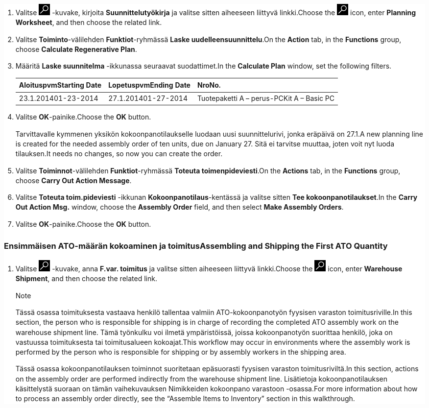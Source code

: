 1.  <span data-ttu-id="62686-381">Valitse ![Etsi sivu tai raportti](media/ui-search/search_small.png "Etsi sivu tai raportti -kuvake") -kuvake, kirjoita **Suunnittelutyökirja** ja valitse sitten aiheeseen liittyvä linkki.</span><span class="sxs-lookup"><span data-stu-id="62686-381">Choose the ![Search for Page or Report](media/ui-search/search_small.png "Search for Page or Report icon") icon, enter **Planning Worksheet**, and then choose the related link.</span></span>  
2.  <span data-ttu-id="62686-382">Valitse **Toiminto**-välilehden **Funktiot**-ryhmässä **Laske uudelleensuunnittelu**.</span><span class="sxs-lookup"><span data-stu-id="62686-382">On the **Action** tab, in the **Functions** group, choose **Calculate Regenerative Plan**.</span></span>  
3.  <span data-ttu-id="62686-383">Määritä **Laske suunnitelma** -ikkunassa seuraavat suodattimet.</span><span class="sxs-lookup"><span data-stu-id="62686-383">In the **Calculate Plan** window, set the following filters.</span></span>  

    |<span data-ttu-id="62686-384">Aloituspvm</span><span class="sxs-lookup"><span data-stu-id="62686-384">Starting Date</span></span>|<span data-ttu-id="62686-385">Lopetuspvm</span><span class="sxs-lookup"><span data-stu-id="62686-385">Ending Date</span></span>|<span data-ttu-id="62686-386">Nro</span><span class="sxs-lookup"><span data-stu-id="62686-386">No.</span></span>|  
    |-------------------|-----------------|---------|  
    |<span data-ttu-id="62686-387">23.1.2014</span><span class="sxs-lookup"><span data-stu-id="62686-387">01-23-2014</span></span>|<span data-ttu-id="62686-388">27.1.2014</span><span class="sxs-lookup"><span data-stu-id="62686-388">01-27-2014</span></span>|<span data-ttu-id="62686-389">Tuotepaketti A – perus-PC</span><span class="sxs-lookup"><span data-stu-id="62686-389">Kit A – Basic PC</span></span>|  

4.  <span data-ttu-id="62686-390">Valitse **OK**-painike.</span><span class="sxs-lookup"><span data-stu-id="62686-390">Choose the **OK** button.</span></span>  

    <span data-ttu-id="62686-391">Tarvittavalle kymmenen yksikön kokoonpanotilaukselle luodaan uusi suunnittelurivi, jonka eräpäivä on 27.1.</span><span class="sxs-lookup"><span data-stu-id="62686-391">A new planning line is created for the needed assembly order of ten units, due on January 27.</span></span> <span data-ttu-id="62686-392">Sitä ei tarvitse muuttaa, joten voit nyt luoda tilauksen.</span><span class="sxs-lookup"><span data-stu-id="62686-392">It needs no changes, so now you can create the order.</span></span>  

5.  <span data-ttu-id="62686-393">Valitse **Toiminnot**-välilehden **Funktiot**-ryhmässä **Toteuta toimenpideviesti**.</span><span class="sxs-lookup"><span data-stu-id="62686-393">On the **Actions** tab, in the **Functions** group, choose **Carry Out Action Message**.</span></span>  
6.  <span data-ttu-id="62686-394">Valitse **Toteuta toim.pideviesti** -ikkunan **Kokoonpanotilaus**-kentässä ja valitse sitten **Tee kokoonpanotilaukset**.</span><span class="sxs-lookup"><span data-stu-id="62686-394">In the **Carry Out Action Msg.** window, choose the **Assembly Order** field, and then select **Make Assembly Orders**.</span></span>  
7.  <span data-ttu-id="62686-395">Valitse **OK**-painike.</span><span class="sxs-lookup"><span data-stu-id="62686-395">Choose the **OK** button.</span></span>  

### <a name="assembling-and-shipping-the-first-ato-quantity"></a><span data-ttu-id="62686-396">Ensimmäisen ATO-määrän kokoaminen ja toimitus</span><span class="sxs-lookup"><span data-stu-id="62686-396">Assembling and Shipping the First ATO Quantity</span></span>  

1.  <span data-ttu-id="62686-397">Valitse ![Etsi sivu tai raportti](media/ui-search/search_small.png "Etsi sivu tai raportti -kuvake") -kuvake, anna **F.var. toimitus** ja valitse sitten aiheeseen liittyvä linkki.</span><span class="sxs-lookup"><span data-stu-id="62686-397">Choose the ![Search for Page or Report](media/ui-search/search_small.png "Search for Page or Report icon") icon, enter **Warehouse Shipment**, and then choose the related link.</span></span>  

    > [!NOTE]  
    >  <span data-ttu-id="62686-398">Tässä osassa toimituksesta vastaava henkilö tallentaa valmiin ATO-kokoonpanotyön fyysisen varaston toimitusriville.</span><span class="sxs-lookup"><span data-stu-id="62686-398">In this section, the person who is responsible for shipping is in charge of recording the completed ATO assembly work on the warehouse shipment line.</span></span> <span data-ttu-id="62686-399">Tämä työnkulku voi ilmetä ympäristöissä, joissa kokoonpanotyön suorittaa henkilö, joka on vastuussa toimituksesta tai toimitusalueen kokoajat.</span><span class="sxs-lookup"><span data-stu-id="62686-399">This workflow may occur in environments where the assembly work is performed by the person who is responsible for shipping or by assembly workers in the shipping area.</span></span>  
    >   
    >  <span data-ttu-id="62686-400">Tässä osassa kokoonpanotilauksen toiminnot suoritetaan epäsuorasti fyysisen varaston toimitusriviltä.</span><span class="sxs-lookup"><span data-stu-id="62686-400">In this section, actions on the assembly order are performed indirectly from the warehouse shipment line.</span></span> <span data-ttu-id="62686-401">Lisätietoja kokoonpanotilauksen käsittelystä suoraan on tämän vaihekuvauksen Nimikkeiden kokoonpano varastoon -osassa.</span><span class="sxs-lookup"><span data-stu-id="62686-401">For more information about how to process an assembly order directly, see the “Assemble Items to Inventory” section in this walkthrough.</span></span>  
